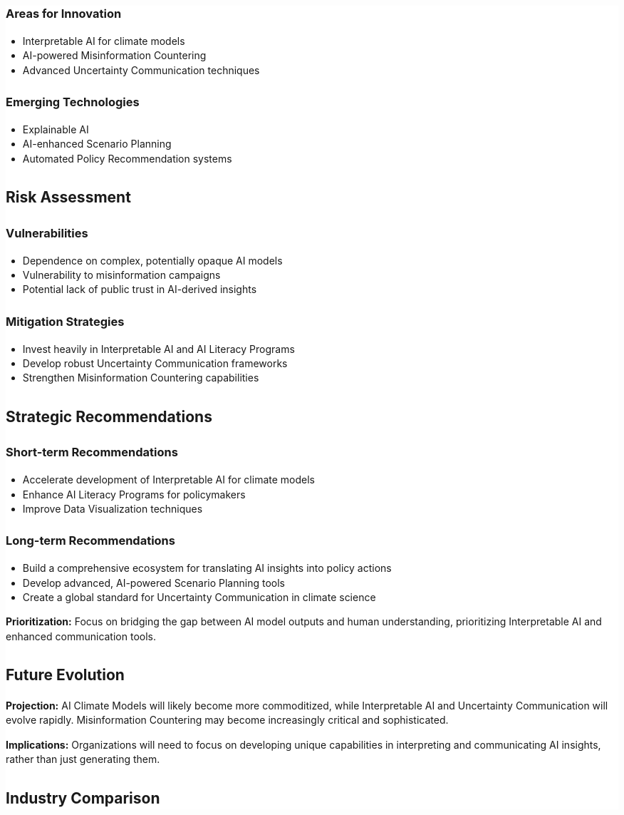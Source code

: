 ### Areas for Innovation
- Interpretable AI for climate models
- AI-powered Misinformation Countering
- Advanced Uncertainty Communication techniques

### Emerging Technologies
- Explainable AI
- AI-enhanced Scenario Planning
- Automated Policy Recommendation systems

## Risk Assessment

### Vulnerabilities
- Dependence on complex, potentially opaque AI models
- Vulnerability to misinformation campaigns
- Potential lack of public trust in AI-derived insights

### Mitigation Strategies
- Invest heavily in Interpretable AI and AI Literacy Programs
- Develop robust Uncertainty Communication frameworks
- Strengthen Misinformation Countering capabilities

## Strategic Recommendations

### Short-term Recommendations
- Accelerate development of Interpretable AI for climate models
- Enhance AI Literacy Programs for policymakers
- Improve Data Visualization techniques

### Long-term Recommendations
- Build a comprehensive ecosystem for translating AI insights into policy actions
- Develop advanced, AI-powered Scenario Planning tools
- Create a global standard for Uncertainty Communication in climate science

**Prioritization:** Focus on bridging the gap between AI model outputs and human understanding, prioritizing Interpretable AI and enhanced communication tools.

## Future Evolution

**Projection:** AI Climate Models will likely become more commoditized, while Interpretable AI and Uncertainty Communication will evolve rapidly. Misinformation Countering may become increasingly critical and sophisticated.

**Implications:** Organizations will need to focus on developing unique capabilities in interpreting and communicating AI insights, rather than just generating them.

## Industry Comparison
